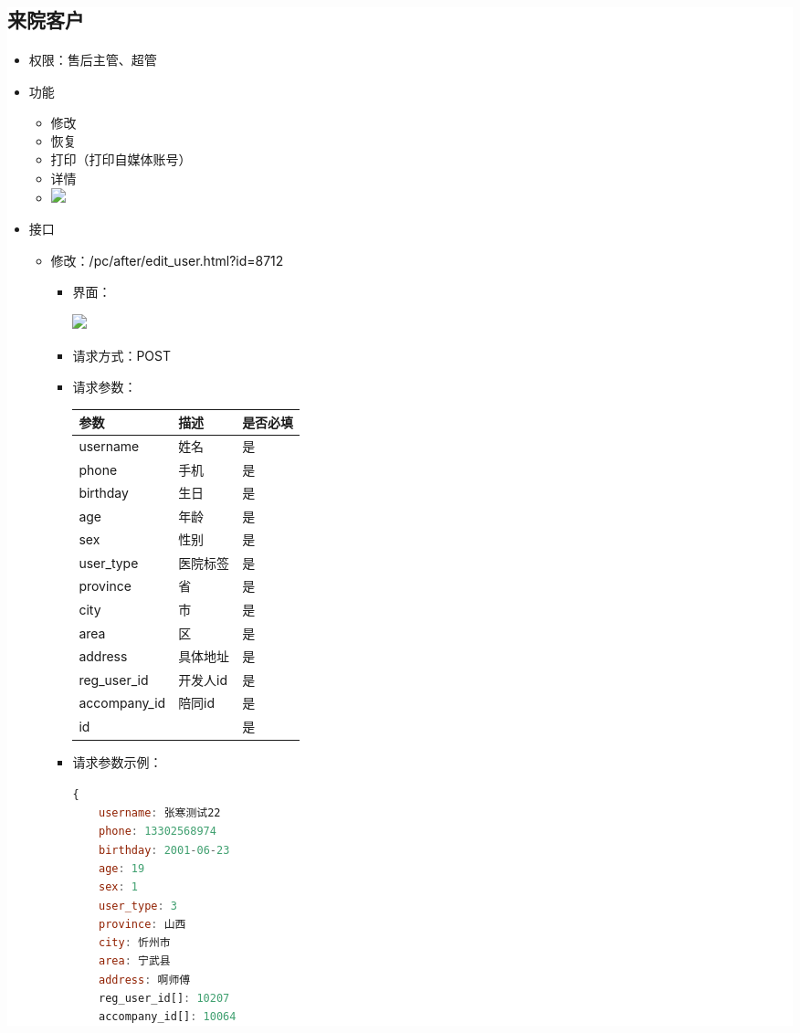       

## 来院客户

- 权限：售后主管、超管

- 功能

  - 修改
  - 恢复
  - 打印（打印自媒体账号）
  - 详情
  - ![](C:\Users\Administrator.DESKTOP-M8U0QVO\Desktop\notemd\医院\images\after_come_list.png)

- 接口

  - 修改：/pc/after/edit_user.html?id=8712

    - 界面：

      ![](C:\Users\Administrator.DESKTOP-M8U0QVO\Desktop\notemd\医院\images\after_edit_user.png)

    - 请求方式：POST

    - 请求参数：

      | 参数         | 描述     | 是否必填 |
      | ------------ | -------- | -------- |
      | username     | 姓名     | 是       |
      | phone        | 手机     | 是       |
      | birthday     | 生日     | 是       |
      | age          | 年龄     | 是       |
      | sex          | 性别     | 是       |
      | user_type    | 医院标签 | 是       |
      | province     | 省       | 是       |
      | city         | 市       | 是       |
      | area         | 区       | 是       |
      | address      | 具体地址 | 是       |
      | reg_user_id  | 开发人id | 是       |
      | accompany_id | 陪同id   | 是       |
      | id           |          | 是       |

      

    - 请求参数示例：

      ```javascript
      {
          username: 张寒测试22
          phone: 13302568974
          birthday: 2001-06-23
          age: 19
          sex: 1
          user_type: 3
          province: 山西
          city: 忻州市
          area: 宁武县
          address: 啊师傅
          reg_user_id[]: 10207
          accompany_id[]: 10064